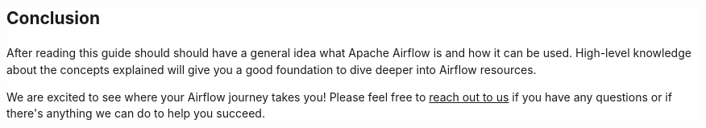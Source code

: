 ## Conclusion

After reading this guide should should have a general idea what Apache Airflow is and how it can be used. High-level knowledge about the concepts explained will give you a good foundation to dive deeper into Airflow resources.

We are excited to see where your Airflow journey takes you! Please feel free to [reach out to us](https://www.astronomer.io/contact) if you have any questions or if there's anything we can do to help you succeed.
